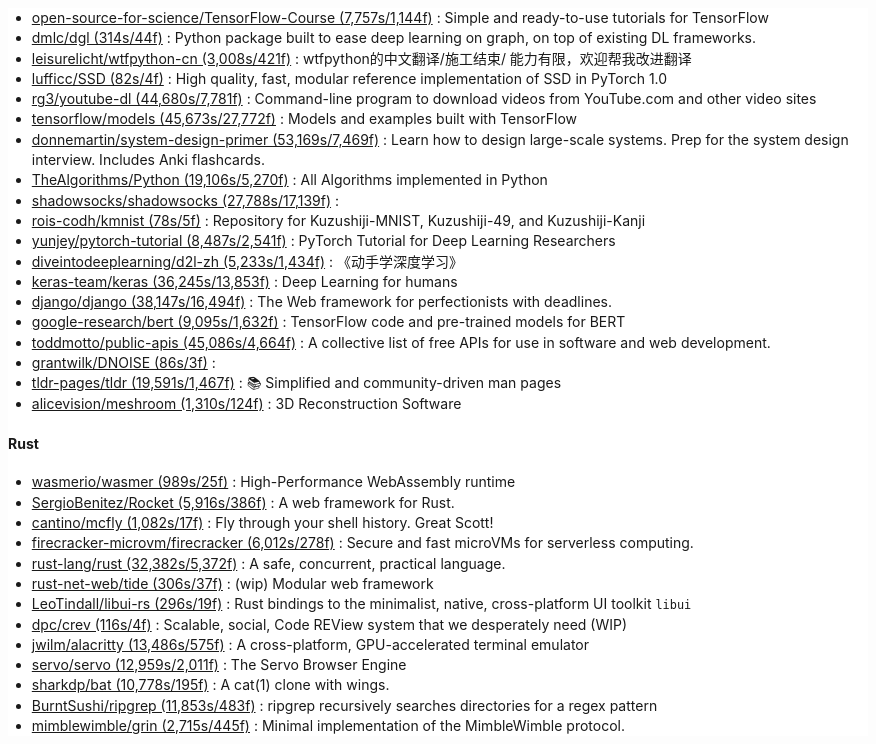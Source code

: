 * [open-source-for-science/TensorFlow-Course (7,757s/1,144f)](https://github.com/open-source-for-science/TensorFlow-Course) : Simple and ready-to-use tutorials for TensorFlow
* [dmlc/dgl (314s/44f)](https://github.com/dmlc/dgl) : Python package built to ease deep learning on graph, on top of existing DL frameworks.
* [leisurelicht/wtfpython-cn (3,008s/421f)](https://github.com/leisurelicht/wtfpython-cn) : wtfpython的中文翻译/施工结束/ 能力有限，欢迎帮我改进翻译
* [lufficc/SSD (82s/4f)](https://github.com/lufficc/SSD) : High quality, fast, modular reference implementation of SSD in PyTorch 1.0
* [rg3/youtube-dl (44,680s/7,781f)](https://github.com/rg3/youtube-dl) : Command-line program to download videos from YouTube.com and other video sites
* [tensorflow/models (45,673s/27,772f)](https://github.com/tensorflow/models) : Models and examples built with TensorFlow
* [donnemartin/system-design-primer (53,169s/7,469f)](https://github.com/donnemartin/system-design-primer) : Learn how to design large-scale systems. Prep for the system design interview. Includes Anki flashcards.
* [TheAlgorithms/Python (19,106s/5,270f)](https://github.com/TheAlgorithms/Python) : All Algorithms implemented in Python
* [shadowsocks/shadowsocks (27,788s/17,139f)](https://github.com/shadowsocks/shadowsocks) : 
* [rois-codh/kmnist (78s/5f)](https://github.com/rois-codh/kmnist) : Repository for Kuzushiji-MNIST, Kuzushiji-49, and Kuzushiji-Kanji
* [yunjey/pytorch-tutorial (8,487s/2,541f)](https://github.com/yunjey/pytorch-tutorial) : PyTorch Tutorial for Deep Learning Researchers
* [diveintodeeplearning/d2l-zh (5,233s/1,434f)](https://github.com/diveintodeeplearning/d2l-zh) : 《动手学深度学习》
* [keras-team/keras (36,245s/13,853f)](https://github.com/keras-team/keras) : Deep Learning for humans
* [django/django (38,147s/16,494f)](https://github.com/django/django) : The Web framework for perfectionists with deadlines.
* [google-research/bert (9,095s/1,632f)](https://github.com/google-research/bert) : TensorFlow code and pre-trained models for BERT
* [toddmotto/public-apis (45,086s/4,664f)](https://github.com/toddmotto/public-apis) : A collective list of free APIs for use in software and web development.
* [grantwilk/DNOISE (86s/3f)](https://github.com/grantwilk/DNOISE) : 
* [tldr-pages/tldr (19,591s/1,467f)](https://github.com/tldr-pages/tldr) : 📚 Simplified and community-driven man pages
* [alicevision/meshroom (1,310s/124f)](https://github.com/alicevision/meshroom) : 3D Reconstruction Software

#### Rust
* [wasmerio/wasmer (989s/25f)](https://github.com/wasmerio/wasmer) : High-Performance WebAssembly runtime
* [SergioBenitez/Rocket (5,916s/386f)](https://github.com/SergioBenitez/Rocket) : A web framework for Rust.
* [cantino/mcfly (1,082s/17f)](https://github.com/cantino/mcfly) : Fly through your shell history. Great Scott!
* [firecracker-microvm/firecracker (6,012s/278f)](https://github.com/firecracker-microvm/firecracker) : Secure and fast microVMs for serverless computing.
* [rust-lang/rust (32,382s/5,372f)](https://github.com/rust-lang/rust) : A safe, concurrent, practical language.
* [rust-net-web/tide (306s/37f)](https://github.com/rust-net-web/tide) : (wip) Modular web framework
* [LeoTindall/libui-rs (296s/19f)](https://github.com/LeoTindall/libui-rs) : Rust bindings to the minimalist, native, cross-platform UI toolkit `libui`
* [dpc/crev (116s/4f)](https://github.com/dpc/crev) : Scalable, social, Code REView system that we desperately need (WIP)
* [jwilm/alacritty (13,486s/575f)](https://github.com/jwilm/alacritty) : A cross-platform, GPU-accelerated terminal emulator
* [servo/servo (12,959s/2,011f)](https://github.com/servo/servo) : The Servo Browser Engine
* [sharkdp/bat (10,778s/195f)](https://github.com/sharkdp/bat) : A cat(1) clone with wings.
* [BurntSushi/ripgrep (11,853s/483f)](https://github.com/BurntSushi/ripgrep) : ripgrep recursively searches directories for a regex pattern
* [mimblewimble/grin (2,715s/445f)](https://github.com/mimblewimble/grin) : Minimal implementation of the MimbleWimble protocol.